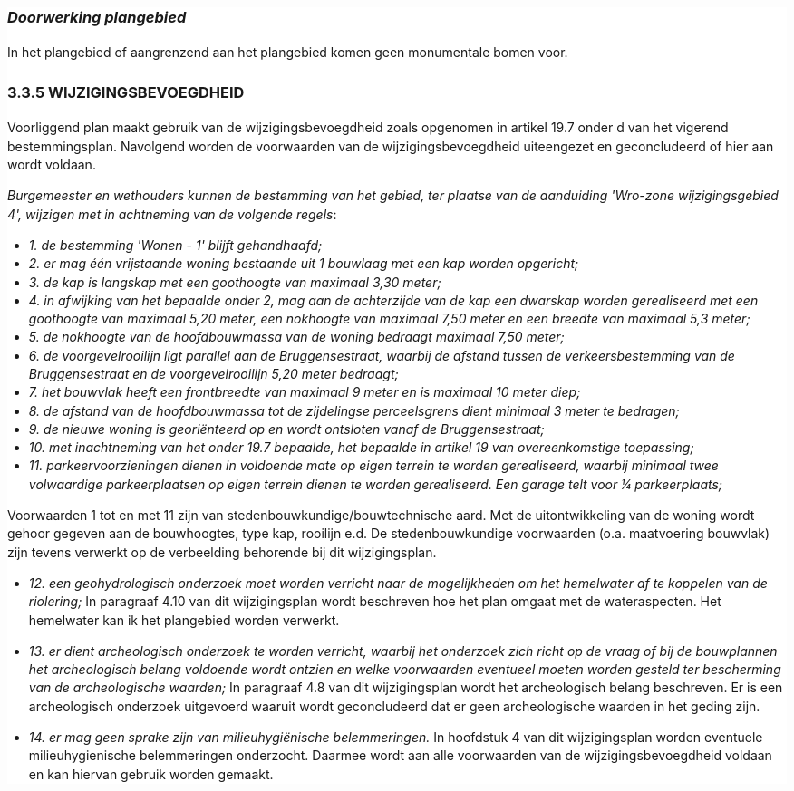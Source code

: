 ### *Doorwerking plangebied*

In het plangebied of aangrenzend aan het plangebied komen geen monumentale bomen voor.

### **3.3.5 WIJZIGINGSBEVOEGDHEID**

Voorliggend plan maakt gebruik van de wijzigingsbevoegdheid zoals opgenomen in artikel 19.7 onder d van het vigerend bestemmingsplan. Navolgend worden de voorwaarden van de wijzigingsbevoegdheid uiteengezet en geconcludeerd of hier aan wordt voldaan.

*Burgemeester en wethouders kunnen de bestemming van het gebied, ter plaatse van de aanduiding 'Wro-zone wijzigingsgebied 4', wijzigen met in achtneming van de volgende regels*:

- *1. de bestemming 'Wonen - 1' blijft gehandhaafd;*
- *2. er mag één vrijstaande woning bestaande uit 1 bouwlaag met een kap worden opgericht;*
- *3. de kap is langskap met een goothoogte van maximaal 3,30 meter;*
- *4. in afwijking van het bepaalde onder 2, mag aan de achterzijde van de kap een dwarskap worden gerealiseerd met een goothoogte van maximaal 5,20 meter, een nokhoogte van maximaal 7,50 meter en een breedte van maximaal 5,3 meter;*
- *5. de nokhoogte van de hoofdbouwmassa van de woning bedraagt maximaal 7,50 meter;*
- *6. de voorgevelrooilijn ligt parallel aan de Bruggensestraat, waarbij de afstand tussen de verkeersbestemming van de Bruggensestraat en de voorgevelrooilijn 5,20 meter bedraagt;*
- *7. het bouwvlak heeft een frontbreedte van maximaal 9 meter en is maximaal 10 meter diep;*
- *8. de afstand van de hoofdbouwmassa tot de zijdelingse perceelsgrens dient minimaal 3 meter te bedragen;*
- *9. de nieuwe woning is georiënteerd op en wordt ontsloten vanaf de Bruggensestraat;*
- *10. met inachtneming van het onder 19.7 bepaalde, het bepaalde in artikel 19 van overeenkomstige toepassing;*
- *11. parkeervoorzieningen dienen in voldoende mate op eigen terrein te worden gerealiseerd, waarbij minimaal twee volwaardige parkeerplaatsen op eigen terrein dienen te worden gerealiseerd. Een garage telt voor ¼ parkeerplaats;*

Voorwaarden 1 tot en met 11 zijn van stedenbouwkundige/bouwtechnische aard. Met de uitontwikkeling van de woning wordt gehoor gegeven aan de bouwhoogtes, type kap, rooilijn e.d. De stedenbouwkundige voorwaarden (o.a. maatvoering bouwvlak) zijn tevens verwerkt op de verbeelding behorende bij dit wijzigingsplan.

- *12. een geohydrologisch onderzoek moet worden verricht naar de mogelijkheden om het hemelwater af te koppelen van de riolering;*
In paragraaf 4.10 van dit wijzigingsplan wordt beschreven hoe het plan omgaat met de wateraspecten. Het hemelwater kan ik het plangebied worden verwerkt.

- *13. er dient archeologisch onderzoek te worden verricht, waarbij het onderzoek zich richt op de vraag of bij de bouwplannen het archeologisch belang voldoende wordt ontzien en welke voorwaarden eventueel moeten worden gesteld ter bescherming van de archeologische waarden;*
In paragraaf 4.8 van dit wijzigingsplan wordt het archeologisch belang beschreven. Er is een archeologisch onderzoek uitgevoerd waaruit wordt geconcludeerd dat er geen archeologische waarden in het geding zijn.

- *14. er mag geen sprake zijn van milieuhygiënische belemmeringen.*
In hoofdstuk 4 van dit wijzigingsplan worden eventuele milieuhygienische belemmeringen onderzocht. Daarmee wordt aan alle voorwaarden van de wijzigingsbevoegdheid voldaan en kan hiervan gebruik worden gemaakt.
